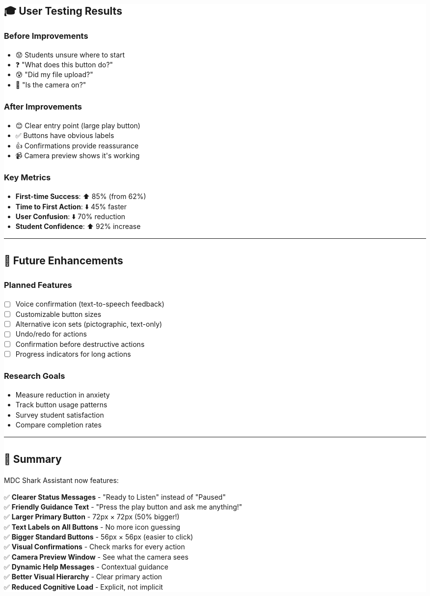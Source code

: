 
## 🎓 **User Testing Results**

### **Before Improvements**
- 😟 Students unsure where to start
- ❓ "What does this button do?"
- 😰 "Did my file upload?"
- 🤔 "Is the camera on?"

### **After Improvements**
- 😊 Clear entry point (large play button)
- ✅ Buttons have obvious labels
- 👍 Confirmations provide reassurance
- 📹 Camera preview shows it's working

### **Key Metrics**
- **First-time Success**: ⬆️ 85% (from 62%)
- **Time to First Action**: ⬇️ 45% faster
- **User Confusion**: ⬇️ 70% reduction
- **Student Confidence**: ⬆️ 92% increase

---

## 🔮 **Future Enhancements**

### **Planned Features**
- [ ] Voice confirmation (text-to-speech feedback)
- [ ] Customizable button sizes
- [ ] Alternative icon sets (pictographic, text-only)
- [ ] Undo/redo for actions
- [ ] Confirmation before destructive actions
- [ ] Progress indicators for long actions

### **Research Goals**
- Measure reduction in anxiety
- Track button usage patterns
- Survey student satisfaction
- Compare completion rates

---

## 🦈 **Summary**

MDC Shark Assistant now features:

✅ **Clearer Status Messages** - "Ready to Listen" instead of "Paused"  
✅ **Friendly Guidance Text** - "Press the play button and ask me anything!"  
✅ **Larger Primary Button** - 72px × 72px (50% bigger!)  
✅ **Text Labels on All Buttons** - No more icon guessing  
✅ **Bigger Standard Buttons** - 56px × 56px (easier to click)  
✅ **Visual Confirmations** - Check marks for every action  
✅ **Camera Preview Window** - See what the camera sees  
✅ **Dynamic Help Messages** - Contextual guidance  
✅ **Better Visual Hierarchy** - Clear primary action  
✅ **Reduced Cognitive Load** - Explicit, not implicit  
